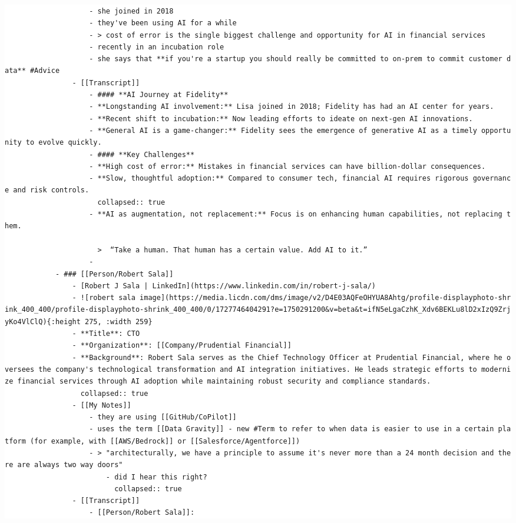 						- she joined in 2018
						- they've been using AI for a while
						- > cost of error is the single biggest challenge and opportunity for AI in financial services
						- recently in an incubation role
						- she says that **if you're a startup you should really be committed to on-prem to commit customer data** #Advice
					- [[Transcript]]
						- #### **AI Journey at Fidelity**
						- **Longstanding AI involvement:** Lisa joined in 2018; Fidelity has had an AI center for years.
						- **Recent shift to incubation:** Now leading efforts to ideate on next-gen AI innovations.
						- **General AI is a game-changer:** Fidelity sees the emergence of generative AI as a timely opportunity to evolve quickly.
						- #### **Key Challenges**
						- **High cost of error:** Mistakes in financial services can have billion-dollar consequences.
						- **Slow, thoughtful adoption:** Compared to consumer tech, financial AI requires rigorous governance and risk controls.
						  collapsed:: true
						- **AI as augmentation, not replacement:** Focus is on enhancing human capabilities, not replacing them.
						  
						  >  “Take a human. That human has a certain value. Add AI to it.”
						-
				- ### [[Person/Robert Sala]]
					- [Robert J Sala | LinkedIn](https://www.linkedin.com/in/robert-j-sala/)
					- ![robert sala image](https://media.licdn.com/dms/image/v2/D4E03AQFeOHYUA8Ahtg/profile-displayphoto-shrink_400_400/profile-displayphoto-shrink_400_400/0/1727746404291?e=1750291200&v=beta&t=ifN5eLgaCzhK_Xdv6BEKLu8lD2xIzQ9ZrjyKo4VlClQ){:height 275, :width 259}
					- **Title**: CTO
					- **Organization**: [[Company/Prudential Financial]]
					- **Background**: Robert Sala serves as the Chief Technology Officer at Prudential Financial, where he oversees the company's technological transformation and AI integration initiatives. He leads strategic efforts to modernize financial services through AI adoption while maintaining robust security and compliance standards.
					  collapsed:: true
					- [[My Notes]]
						- they are using [[GitHub/CoPilot]]
						- uses the term [[Data Gravity]] - new #Term to refer to when data is easier to use in a certain platform (for example, with [[AWS/Bedrock]] or [[Salesforce/Agentforce]])
						- > "architecturally, we have a principle to assume it's never more than a 24 month decision and there are always two way doors"
							- did I hear this right?
							  collapsed:: true
					- [[Transcript]]
						- [[Person/Robert Sala]]: